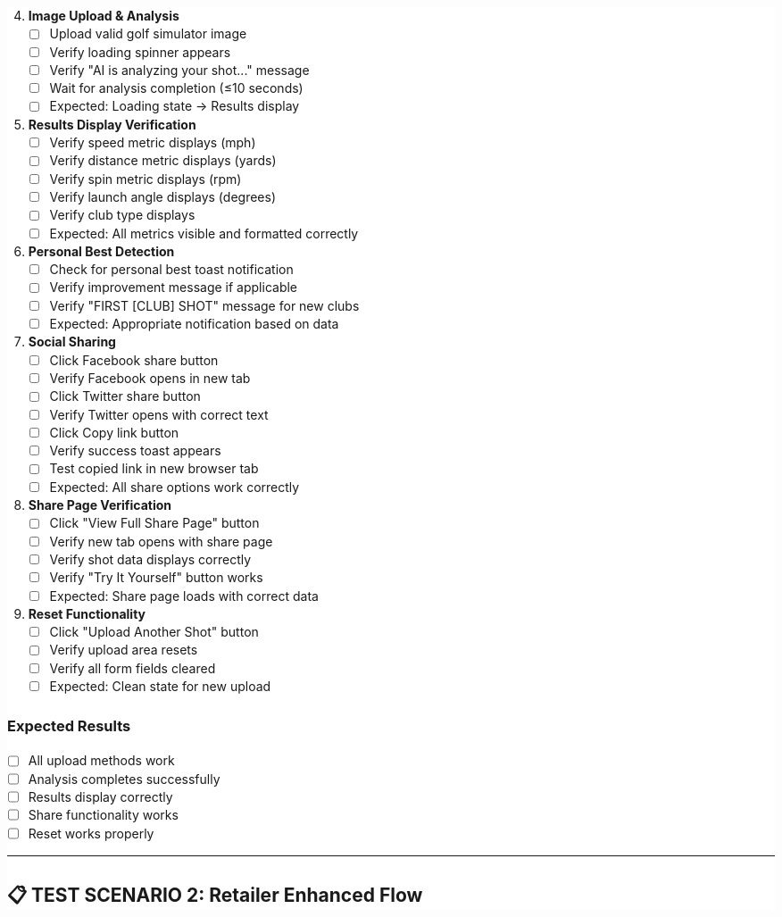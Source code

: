4. **Image Upload & Analysis**
   - [ ] Upload valid golf simulator image
   - [ ] Verify loading spinner appears
   - [ ] Verify "AI is analyzing your shot..." message
   - [ ] Wait for analysis completion (≤10 seconds)
   - [ ] Expected: Loading state → Results display

5. **Results Display Verification**
   - [ ] Verify speed metric displays (mph)
   - [ ] Verify distance metric displays (yards)
   - [ ] Verify spin metric displays (rpm)
   - [ ] Verify launch angle displays (degrees)
   - [ ] Verify club type displays
   - [ ] Expected: All metrics visible and formatted correctly

6. **Personal Best Detection**
   - [ ] Check for personal best toast notification
   - [ ] Verify improvement message if applicable
   - [ ] Verify "FIRST [CLUB] SHOT" message for new clubs
   - [ ] Expected: Appropriate notification based on data

7. **Social Sharing**
   - [ ] Click Facebook share button
   - [ ] Verify Facebook opens in new tab
   - [ ] Click Twitter share button
   - [ ] Verify Twitter opens with correct text
   - [ ] Click Copy link button
   - [ ] Verify success toast appears
   - [ ] Test copied link in new browser tab
   - [ ] Expected: All share options work correctly

8. **Share Page Verification**
   - [ ] Click "View Full Share Page" button
   - [ ] Verify new tab opens with share page
   - [ ] Verify shot data displays correctly
   - [ ] Verify "Try It Yourself" button works
   - [ ] Expected: Share page loads with correct data

9. **Reset Functionality**
   - [ ] Click "Upload Another Shot" button
   - [ ] Verify upload area resets
   - [ ] Verify all form fields cleared
   - [ ] Expected: Clean state for new upload

### Expected Results
- [ ] All upload methods work
- [ ] Analysis completes successfully
- [ ] Results display correctly
- [ ] Share functionality works
- [ ] Reset works properly

---

## 📋 TEST SCENARIO 2: Retailer Enhanced Flow
